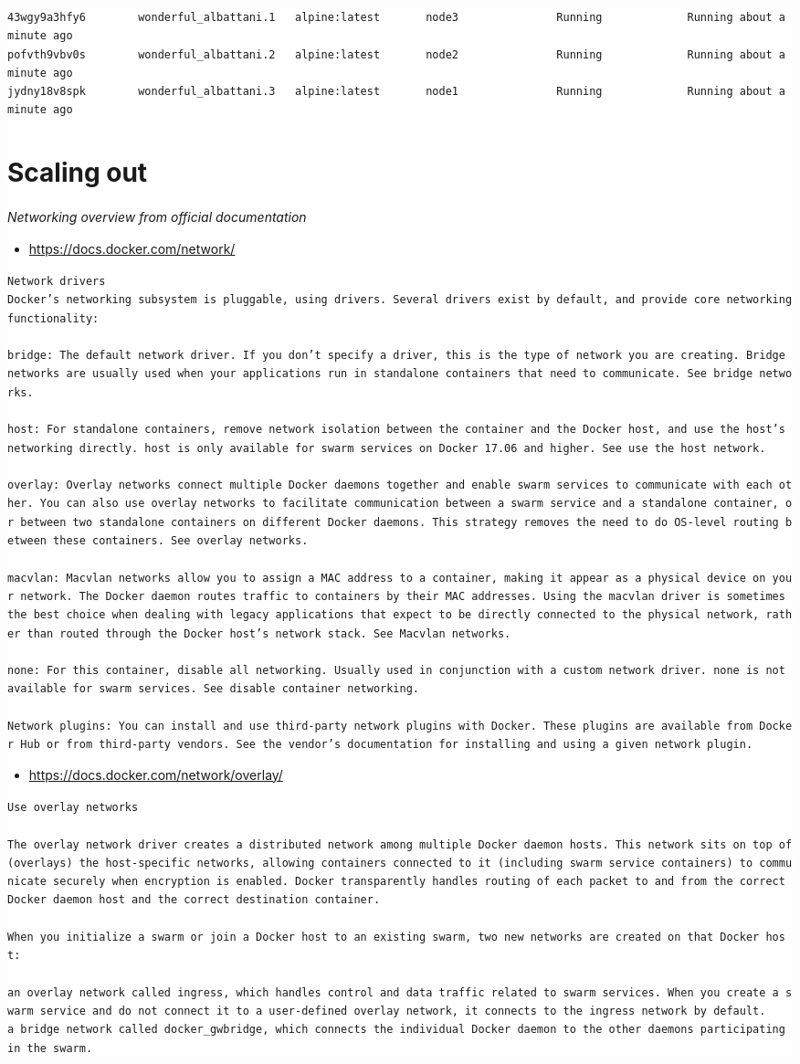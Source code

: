 ```
43wgy9a3hfy6        wonderful_albattani.1   alpine:latest       node3               Running             Running about a minute ago                       
pofvth9vbv0s        wonderful_albattani.2   alpine:latest       node2               Running             Running about a minute ago                       
jydny18v8spk        wonderful_albattani.3   alpine:latest       node1               Running             Running about a minute ago
```

# Scaling out

*Networking overview from official documentation*
- https://docs.docker.com/network/
```
Network drivers
Docker’s networking subsystem is pluggable, using drivers. Several drivers exist by default, and provide core networking functionality:

bridge: The default network driver. If you don’t specify a driver, this is the type of network you are creating. Bridge networks are usually used when your applications run in standalone containers that need to communicate. See bridge networks.

host: For standalone containers, remove network isolation between the container and the Docker host, and use the host’s networking directly. host is only available for swarm services on Docker 17.06 and higher. See use the host network.

overlay: Overlay networks connect multiple Docker daemons together and enable swarm services to communicate with each other. You can also use overlay networks to facilitate communication between a swarm service and a standalone container, or between two standalone containers on different Docker daemons. This strategy removes the need to do OS-level routing between these containers. See overlay networks.

macvlan: Macvlan networks allow you to assign a MAC address to a container, making it appear as a physical device on your network. The Docker daemon routes traffic to containers by their MAC addresses. Using the macvlan driver is sometimes the best choice when dealing with legacy applications that expect to be directly connected to the physical network, rather than routed through the Docker host’s network stack. See Macvlan networks.

none: For this container, disable all networking. Usually used in conjunction with a custom network driver. none is not available for swarm services. See disable container networking.

Network plugins: You can install and use third-party network plugins with Docker. These plugins are available from Docker Hub or from third-party vendors. See the vendor’s documentation for installing and using a given network plugin.
```
- https://docs.docker.com/network/overlay/
```
Use overlay networks

The overlay network driver creates a distributed network among multiple Docker daemon hosts. This network sits on top of (overlays) the host-specific networks, allowing containers connected to it (including swarm service containers) to communicate securely when encryption is enabled. Docker transparently handles routing of each packet to and from the correct Docker daemon host and the correct destination container.

When you initialize a swarm or join a Docker host to an existing swarm, two new networks are created on that Docker host:

an overlay network called ingress, which handles control and data traffic related to swarm services. When you create a swarm service and do not connect it to a user-defined overlay network, it connects to the ingress network by default.
a bridge network called docker_gwbridge, which connects the individual Docker daemon to the other daemons participating in the swarm.
```